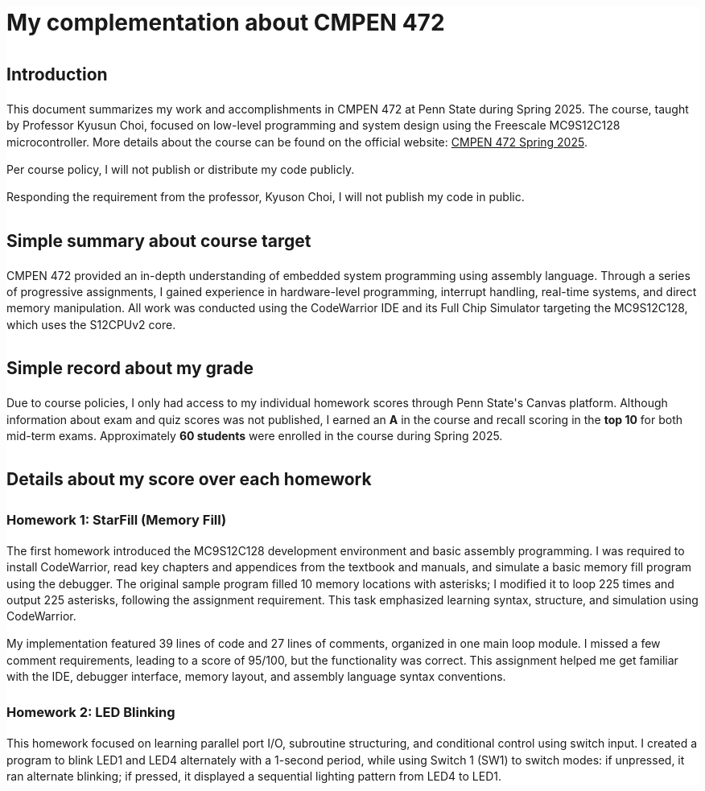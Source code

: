 # My complementation about CMPEN 472

## Introduction

This document summarizes my work and accomplishments in CMPEN 472 at Penn State during Spring 2025. The course, taught by Professor Kyusun Choi, focused on low-level programming and system design using the Freescale MC9S12C128 microcontroller. More details about the course can be found on the official website: [CMPEN 472 Spring 2025](https://www.cse.psu.edu/~kxc104/class/cmpen472/25s/index.html).

Per course policy, I will not publish or distribute my code publicly.

Responding the requirement from the professor, Kyuson Choi, I will not publish my code in public.

## Simple summary about course target

CMPEN 472 provided an in-depth understanding of embedded system programming using assembly language. Through a series of progressive assignments, I gained experience in hardware-level programming, interrupt handling, real-time systems, and direct memory manipulation. All work was conducted using the CodeWarrior IDE and its Full Chip Simulator targeting the MC9S12C128, which uses the S12CPUv2 core.

## Simple record about my grade

Due to course policies, I only had access to my individual homework scores through Penn State's Canvas platform. Although information about exam and quiz scores was not published, I earned an **A** in the course and recall scoring in the **top 10** for both mid-term exams. Approximately **60 students** were enrolled in the course during Spring 2025.

## Details about my score over each homework

### Homework 1: StarFill (Memory Fill)

The first homework introduced the MC9S12C128 development environment and basic assembly programming. I was required to install CodeWarrior, read key chapters and appendices from the textbook and manuals, and simulate a basic memory fill program using the debugger. The original sample program filled 10 memory locations with asterisks; I modified it to loop 225 times and output 225 asterisks, following the assignment requirement. This task emphasized learning syntax, structure, and simulation using CodeWarrior.

My implementation featured 39 lines of code and 27 lines of comments, organized in one main loop module. I missed a few comment requirements, leading to a score of 95/100, but the functionality was correct. This assignment helped me get familiar with the IDE, debugger interface, memory layout, and assembly language syntax conventions.

### Homework 2: LED Blinking

This homework focused on learning parallel port I/O, subroutine structuring, and conditional control using switch input. I created a program to blink LED1 and LED4 alternately with a 1-second period, while using Switch 1 (SW1) to switch modes: if unpressed, it ran alternate blinking; if pressed, it displayed a sequential lighting pattern from LED4 to LED1.
